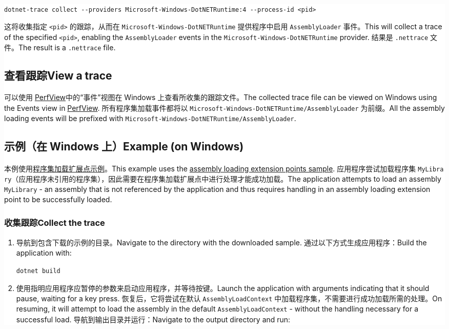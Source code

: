 ```console
dotnet-trace collect --providers Microsoft-Windows-DotNETRuntime:4 --process-id <pid>
```

<span data-ttu-id="510e4-111">这将收集指定 `<pid>` 的跟踪，从而在 `Microsoft-Windows-DotNETRuntime` 提供程序中启用 `AssemblyLoader` 事件。</span><span class="sxs-lookup"><span data-stu-id="510e4-111">This will collect a trace of the specified `<pid>`, enabling the `AssemblyLoader` events in the `Microsoft-Windows-DotNETRuntime` provider.</span></span> <span data-ttu-id="510e4-112">结果是 `.nettrace` 文件。</span><span class="sxs-lookup"><span data-stu-id="510e4-112">The result is a `.nettrace` file.</span></span>

## <a name="view-a-trace"></a><span data-ttu-id="510e4-113">查看跟踪</span><span class="sxs-lookup"><span data-stu-id="510e4-113">View a trace</span></span>

<span data-ttu-id="510e4-114">可以使用 [PerfView](https://github.com/microsoft/perfview)中的“事件”视图在 Windows 上查看所收集的跟踪文件。</span><span class="sxs-lookup"><span data-stu-id="510e4-114">The collected trace file can be viewed on Windows using the Events view in [PerfView](https://github.com/microsoft/perfview).</span></span> <span data-ttu-id="510e4-115">所有程序集加载事件都将以 `Microsoft-Windows-DotNETRuntime/AssemblyLoader` 为前缀。</span><span class="sxs-lookup"><span data-stu-id="510e4-115">All the assembly loading events will be prefixed with `Microsoft-Windows-DotNETRuntime/AssemblyLoader`.</span></span>

## <a name="example-on-windows"></a><span data-ttu-id="510e4-116">示例（在 Windows 上）</span><span class="sxs-lookup"><span data-stu-id="510e4-116">Example (on Windows)</span></span>

<span data-ttu-id="510e4-117">本例使用[程序集加载扩展点示例](https://github.com/dotnet/samples/tree/master/core/extensions/AssemblyLoading)。</span><span class="sxs-lookup"><span data-stu-id="510e4-117">This example uses the [assembly loading extension points sample](https://github.com/dotnet/samples/tree/master/core/extensions/AssemblyLoading).</span></span> <span data-ttu-id="510e4-118">应用程序尝试加载程序集 `MyLibrary`（应用程序未引用的程序集），因此需要在程序集加载扩展点中进行处理才能成功加载。</span><span class="sxs-lookup"><span data-stu-id="510e4-118">The application attempts to load an assembly `MyLibrary` - an assembly that is not referenced by the application and thus requires handling in an assembly loading extension point to be successfully loaded.</span></span>

### <a name="collect-the-trace"></a><span data-ttu-id="510e4-119">收集跟踪</span><span class="sxs-lookup"><span data-stu-id="510e4-119">Collect the trace</span></span>

01. <span data-ttu-id="510e4-120">导航到包含下载的示例的目录。</span><span class="sxs-lookup"><span data-stu-id="510e4-120">Navigate to the directory with the downloaded sample.</span></span> <span data-ttu-id="510e4-121">通过以下方式生成应用程序：</span><span class="sxs-lookup"><span data-stu-id="510e4-121">Build the application with:</span></span>

    ```console
    dotnet build
    ```

01. <span data-ttu-id="510e4-122">使用指明应用程序应暂停的参数来启动应用程序，并等待按键。</span><span class="sxs-lookup"><span data-stu-id="510e4-122">Launch the application with arguments indicating that it should pause, waiting for a key press.</span></span> <span data-ttu-id="510e4-123">恢复后，它将尝试在默认 `AssemblyLoadContext` 中加载程序集，不需要进行成功加载所需的处理。</span><span class="sxs-lookup"><span data-stu-id="510e4-123">On resuming, it will attempt to load the assembly in the default `AssemblyLoadContext` - without the handling necessary for a successful load.</span></span> <span data-ttu-id="510e4-124">导航到输出目录并运行：</span><span class="sxs-lookup"><span data-stu-id="510e4-124">Navigate to the output directory and run:</span></span>
